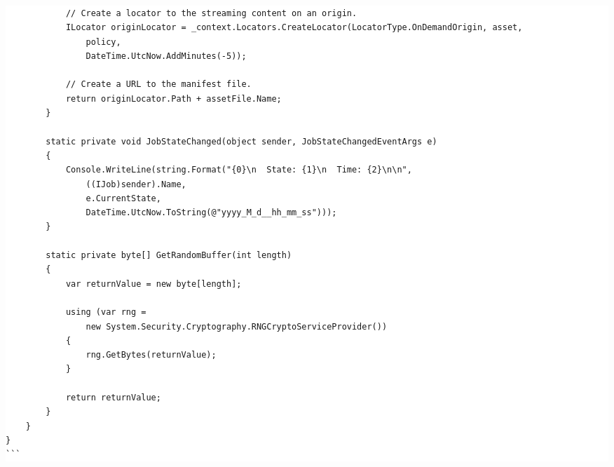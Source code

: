                 // Create a locator to the streaming content on an origin. 
                ILocator originLocator = _context.Locators.CreateLocator(LocatorType.OnDemandOrigin, asset,
                    policy,
                    DateTime.UtcNow.AddMinutes(-5));

                // Create a URL to the manifest file. 
                return originLocator.Path + assetFile.Name;
            }

            static private void JobStateChanged(object sender, JobStateChangedEventArgs e)
            {
                Console.WriteLine(string.Format("{0}\n  State: {1}\n  Time: {2}\n\n",
                    ((IJob)sender).Name,
                    e.CurrentState,
                    DateTime.UtcNow.ToString(@"yyyy_M_d__hh_mm_ss")));
            }

            static private byte[] GetRandomBuffer(int length)
            {
                var returnValue = new byte[length];

                using (var rng =
                    new System.Security.Cryptography.RNGCryptoServiceProvider())
                {
                    rng.GetBytes(returnValue);
                }

                return returnValue;
            }
        }
    }
    ```
